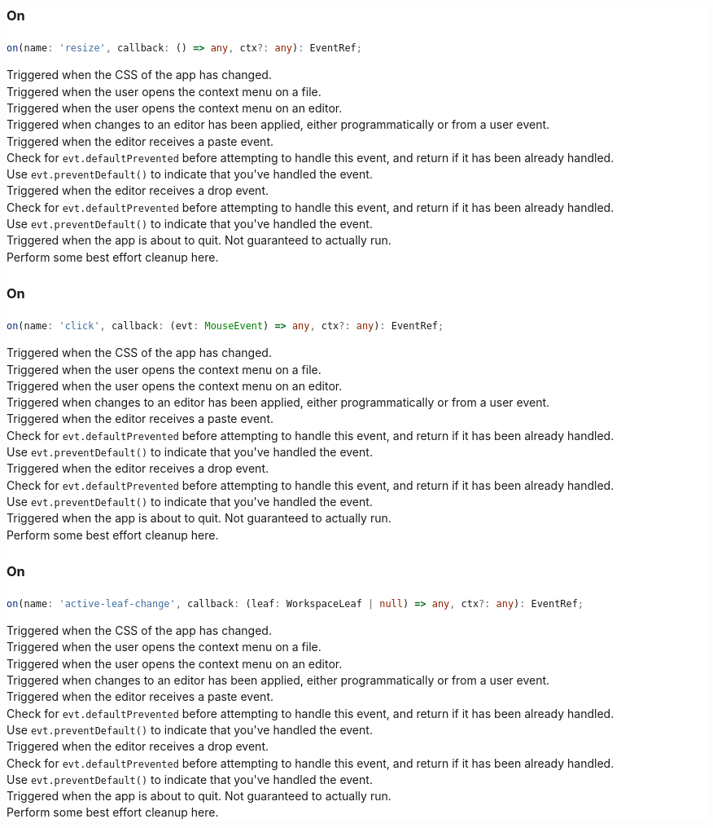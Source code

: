 ### On

```ts
on(name: 'resize', callback: () => any, ctx?: any): EventRef;
```

Triggered when the CSS of the app has changed.  
Triggered when the user opens the context menu on a file.  
Triggered when the user opens the context menu on an editor.  
Triggered when changes to an editor has been applied, either programmatically or from a user event.  
Triggered when the editor receives a paste event.  
Check for `evt.defaultPrevented` before attempting to handle this event, and return if it has been already handled.  
Use `evt.preventDefault()` to indicate that you've handled the event.  
Triggered when the editor receives a drop event.  
Check for `evt.defaultPrevented` before attempting to handle this event, and return if it has been already handled.  
Use `evt.preventDefault()` to indicate that you've handled the event.  
Triggered when the app is about to quit. Not guaranteed to actually run.  
Perform some best effort cleanup here.

### On

```ts
on(name: 'click', callback: (evt: MouseEvent) => any, ctx?: any): EventRef;
```

Triggered when the CSS of the app has changed.  
Triggered when the user opens the context menu on a file.  
Triggered when the user opens the context menu on an editor.  
Triggered when changes to an editor has been applied, either programmatically or from a user event.  
Triggered when the editor receives a paste event.  
Check for `evt.defaultPrevented` before attempting to handle this event, and return if it has been already handled.  
Use `evt.preventDefault()` to indicate that you've handled the event.  
Triggered when the editor receives a drop event.  
Check for `evt.defaultPrevented` before attempting to handle this event, and return if it has been already handled.  
Use `evt.preventDefault()` to indicate that you've handled the event.  
Triggered when the app is about to quit. Not guaranteed to actually run.  
Perform some best effort cleanup here.

### On

```ts
on(name: 'active-leaf-change', callback: (leaf: WorkspaceLeaf | null) => any, ctx?: any): EventRef;
```

Triggered when the CSS of the app has changed.  
Triggered when the user opens the context menu on a file.  
Triggered when the user opens the context menu on an editor.  
Triggered when changes to an editor has been applied, either programmatically or from a user event.  
Triggered when the editor receives a paste event.  
Check for `evt.defaultPrevented` before attempting to handle this event, and return if it has been already handled.  
Use `evt.preventDefault()` to indicate that you've handled the event.  
Triggered when the editor receives a drop event.  
Check for `evt.defaultPrevented` before attempting to handle this event, and return if it has been already handled.  
Use `evt.preventDefault()` to indicate that you've handled the event.  
Triggered when the app is about to quit. Not guaranteed to actually run.  
Perform some best effort cleanup here.
